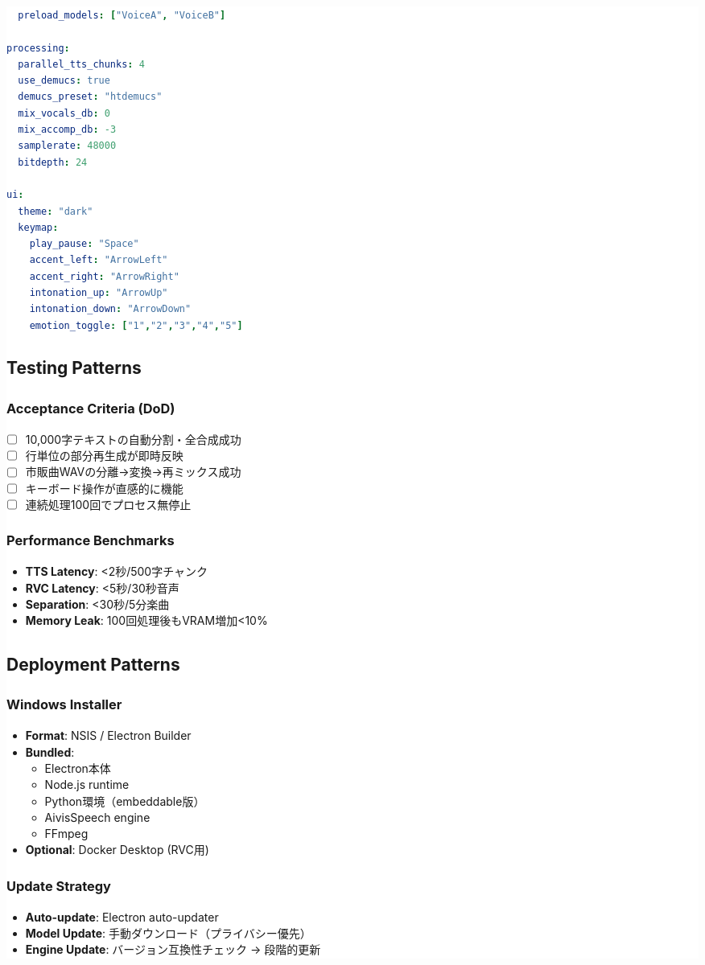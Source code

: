 ```yaml
  preload_models: ["VoiceA", "VoiceB"]

processing:
  parallel_tts_chunks: 4
  use_demucs: true
  demucs_preset: "htdemucs"
  mix_vocals_db: 0
  mix_accomp_db: -3
  samplerate: 48000
  bitdepth: 24

ui:
  theme: "dark"
  keymap:
    play_pause: "Space"
    accent_left: "ArrowLeft"
    accent_right: "ArrowRight"
    intonation_up: "ArrowUp"
    intonation_down: "ArrowDown"
    emotion_toggle: ["1","2","3","4","5"]
```

## Testing Patterns

### Acceptance Criteria (DoD)
- [ ] 10,000字テキストの自動分割・全合成成功
- [ ] 行単位の部分再生成が即時反映
- [ ] 市販曲WAVの分離→変換→再ミックス成功
- [ ] キーボード操作が直感的に機能
- [ ] 連続処理100回でプロセス無停止

### Performance Benchmarks
- **TTS Latency**: <2秒/500字チャンク
- **RVC Latency**: <5秒/30秒音声
- **Separation**: <30秒/5分楽曲
- **Memory Leak**: 100回処理後もVRAM増加<10%

## Deployment Patterns

### Windows Installer
- **Format**: NSIS / Electron Builder
- **Bundled**: 
  - Electron本体
  - Node.js runtime
  - Python環境（embeddable版）
  - AivisSpeech engine
  - FFmpeg
- **Optional**: Docker Desktop (RVC用)

### Update Strategy
- **Auto-update**: Electron auto-updater
- **Model Update**: 手動ダウンロード（プライバシー優先）
- **Engine Update**: バージョン互換性チェック → 段階的更新
